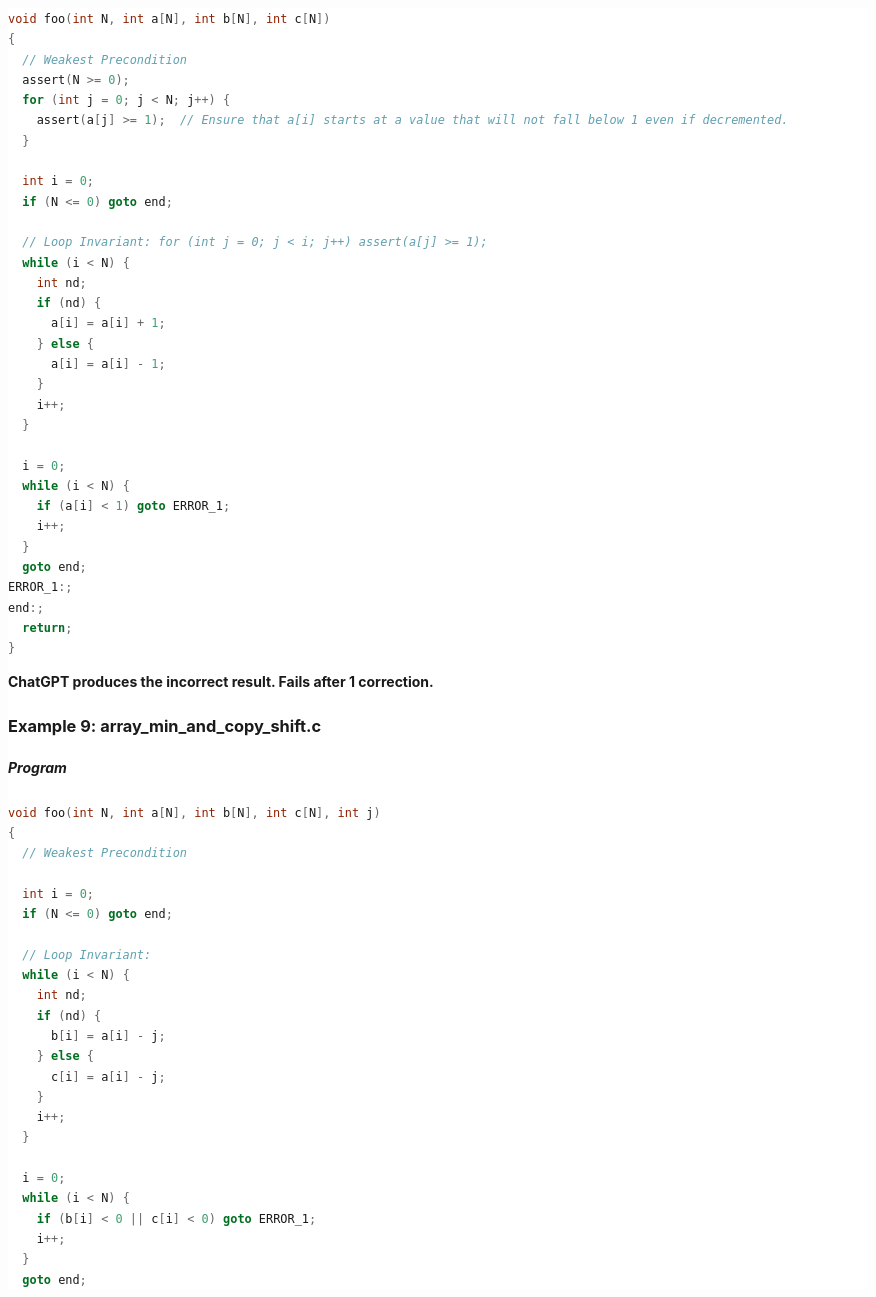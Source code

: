 ```c
void foo(int N, int a[N], int b[N], int c[N])
{
  // Weakest Precondition
  assert(N >= 0);
  for (int j = 0; j < N; j++) {
    assert(a[j] >= 1);  // Ensure that a[i] starts at a value that will not fall below 1 even if decremented.
  }

  int i = 0;
  if (N <= 0) goto end;

  // Loop Invariant: for (int j = 0; j < i; j++) assert(a[j] >= 1);
  while (i < N) {
    int nd;
    if (nd) {
      a[i] = a[i] + 1;
    } else {
      a[i] = a[i] - 1;
    }
    i++;
  }

  i = 0;
  while (i < N) {
    if (a[i] < 1) goto ERROR_1;
    i++;
  }
  goto end;
ERROR_1:;
end:;
  return;
}
```

**ChatGPT produces the incorrect result. Fails after 1 correction.**
### Example 9: array_min_and_copy_shift.c
##### Program
```c
void foo(int N, int a[N], int b[N], int c[N], int j)
{
  // Weakest Precondition

  int i = 0;
  if (N <= 0) goto end;
  
  // Loop Invariant:
  while (i < N) {
    int nd;
    if (nd) {
      b[i] = a[i] - j;
    } else {
      c[i] = a[i] - j;
    }
    i++;
  }

  i = 0;
  while (i < N) {
    if (b[i] < 0 || c[i] < 0) goto ERROR_1;
    i++;
  }
  goto end;
```